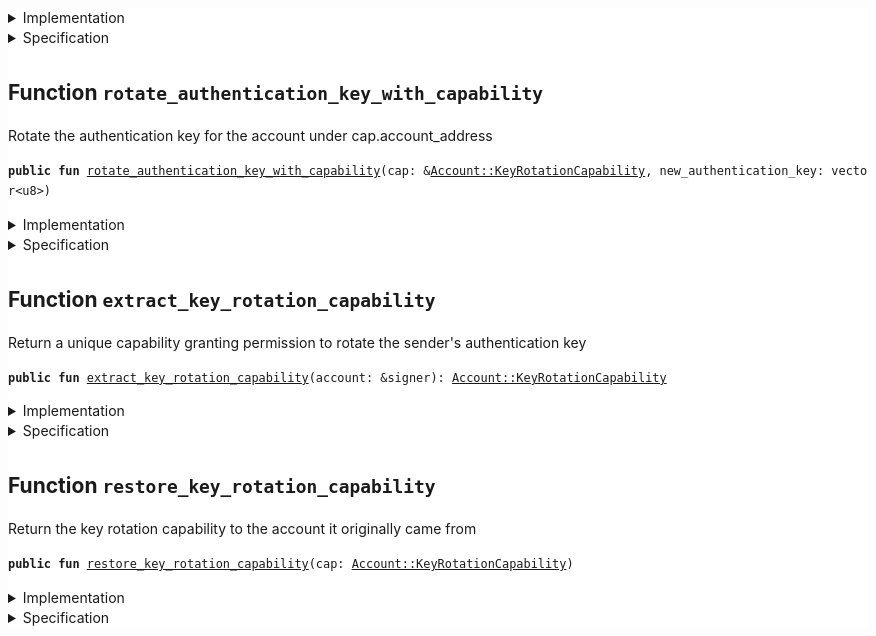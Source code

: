 

<details><summary>Implementation</summary></details>

<details><summary>Specification</summary></details>

<a name="0x1_Account_rotate_authentication_key_with_capability"></a>

## Function `rotate_authentication_key_with_capability`

Rotate the authentication key for the account under cap.account_address


<pre><code><b>public</b> <b>fun</b> <a href="Account.md#0x1_Account_rotate_authentication_key_with_capability">rotate_authentication_key_with_capability</a>(cap: &<a href="Account.md#0x1_Account_KeyRotationCapability">Account::KeyRotationCapability</a>, new_authentication_key: vector&lt;u8&gt;)
</code></pre>



<details><summary>Implementation</summary></details>

<details><summary>Specification</summary></details>

<a name="0x1_Account_extract_key_rotation_capability"></a>

## Function `extract_key_rotation_capability`

Return a unique capability granting permission to rotate the sender's authentication key


<pre><code><b>public</b> <b>fun</b> <a href="Account.md#0x1_Account_extract_key_rotation_capability">extract_key_rotation_capability</a>(account: &signer): <a href="Account.md#0x1_Account_KeyRotationCapability">Account::KeyRotationCapability</a>
</code></pre>



<details><summary>Implementation</summary></details>

<details><summary>Specification</summary></details>

<a name="0x1_Account_restore_key_rotation_capability"></a>

## Function `restore_key_rotation_capability`

Return the key rotation capability to the account it originally came from


<pre><code><b>public</b> <b>fun</b> <a href="Account.md#0x1_Account_restore_key_rotation_capability">restore_key_rotation_capability</a>(cap: <a href="Account.md#0x1_Account_KeyRotationCapability">Account::KeyRotationCapability</a>)
</code></pre>



<details><summary>Implementation</summary></details>

<details>
<summary>Specification</summary>



<pre><code><b>aborts_if</b> <a href="Option.md#0x1_Option_is_some">Option::is_some</a>(<b>global</b>&lt;<a href="Account.md#0x1_Account">Account</a>&gt;(cap.account_address).key_rotation_capability);
